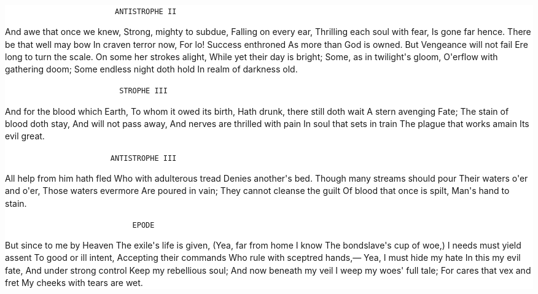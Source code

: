 

                             ANTISTROPHE II

 And awe that once we knew,
 Strong, mighty to subdue,
 Falling on every ear,
 Thrilling each soul with fear,
         Is gone far hence.
 There be that well may bow
 In craven terror now,
 For lo! Success enthroned
 As more than God is owned.
 But Vengeance will not fail
 Ere long to turn the scale.
 On some her strokes alight,
 While yet their day is bright;
 Some, as in twilight's gloom,
 O'erflow with gathering doom;
 Some endless night doth hold
 In realm of darkness old.


                              STROPHE III

 And for the blood which Earth,
 To whom it owed its birth,
 Hath drunk, there still doth wait
 A stern avenging Fate;
 The stain of blood doth stay,
 And will not pass away,
 And nerves are thrilled with pain
 In soul that sets in train
 The plague that works amain
         Its evil great.


                            ANTISTROPHE III

 All help from him hath fled
 Who with adulterous tread
 Denies another's bed.
 Though many streams should pour
 Their waters o'er and o'er,
 Those waters evermore
         Are poured in vain;
 They cannot cleanse the guilt
 Of blood that once is spilt,
         Man's hand to stain.


                                 EPODE

 But since to me by Heaven
 The exile's life is given,
 (Yea, far from home I know
 The bondslave's cup of woe,)
 I needs must yield assent
 To good or ill intent,
 Accepting their commands
 Who rule with sceptred hands,—
 Yea, I must hide my hate
 In this my evil fate,
 And under strong control
 Keep my rebellious soul;
 And now beneath my veil
 I weep my woes' full tale;
 For cares that vex and fret
 My cheeks with tears are wet.